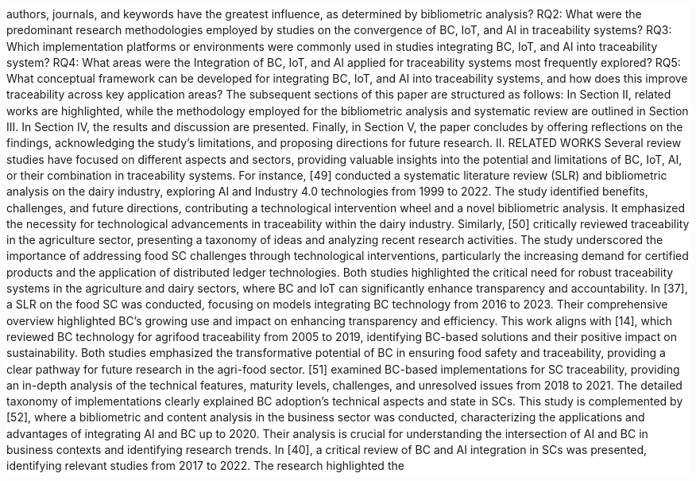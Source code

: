 authors, journals, and keywords have the greatest influence,
as determined by bibliometric analysis?
RQ2: What were the predominant research methodologies
employed by studies on the convergence of BC, IoT, and AI
in traceability systems?
RQ3: Which implementation platforms or environments
were commonly used in studies integrating BC, IoT, and AI
into traceability system?
RQ4: What areas were the Integration of BC, IoT, and AI
applied for traceability systems most frequently explored?
RQ5: What conceptual framework can be developed for
integrating BC, IoT, and AI into traceability systems, and how
does this improve traceability across key application areas?
The subsequent sections of this paper are structured as
follows: In Section II, related works are highlighted, while
the methodology employed for the bibliometric analysis and
systematic review are outlined in Section III. In Section IV,
the results and discussion are presented. Finally, in Section V,
the paper concludes by offering reflections on the findings,
acknowledging the study’s limitations, and proposing directions for future research.
II. RELATED WORKS
Several review studies have focused on different aspects and
sectors, providing valuable insights into the potential and
limitations of BC, IoT, AI, or their combination in traceability systems. For instance, [49] conducted a systematic
literature review (SLR) and bibliometric analysis on the
dairy industry, exploring AI and Industry 4.0 technologies
from 1999 to 2022. The study identified benefits, challenges,
and future directions, contributing a technological intervention wheel and a novel bibliometric analysis. It emphasized
the necessity for technological advancements in traceability
within the dairy industry. Similarly, [50] critically reviewed
traceability in the agriculture sector, presenting a taxonomy
of ideas and analyzing recent research activities. The study
underscored the importance of addressing food SC challenges
through technological interventions, particularly the increasing demand for certified products and the application of
distributed ledger technologies. Both studies highlighted the
critical need for robust traceability systems in the agriculture and dairy sectors, where BC and IoT can significantly
enhance transparency and accountability.
In [37], a SLR on the food SC was conducted, focusing on
models integrating BC technology from 2016 to 2023. Their
comprehensive overview highlighted BC’s growing use and
impact on enhancing transparency and efficiency. This work
aligns with [14], which reviewed BC technology for agrifood traceability from 2005 to 2019, identifying BC-based
solutions and their positive impact on sustainability. Both
studies emphasized the transformative potential of BC in
ensuring food safety and traceability, providing a clear pathway for future research in the agri-food sector. [51] examined
BC-based implementations for SC traceability, providing an
in-depth analysis of the technical features, maturity levels,
challenges, and unresolved issues from 2018 to 2021. The
detailed taxonomy of implementations clearly explained BC
adoption’s technical aspects and state in SCs. This study
is complemented by [52], where a bibliometric and content
analysis in the business sector was conducted, characterizing
the applications and advantages of integrating AI and BC
up to 2020. Their analysis is crucial for understanding the
intersection of AI and BC in business contexts and identifying research trends. In [40], a critical review of BC and
AI integration in SCs was presented, identifying relevant
studies from 2017 to 2022. The research highlighted the